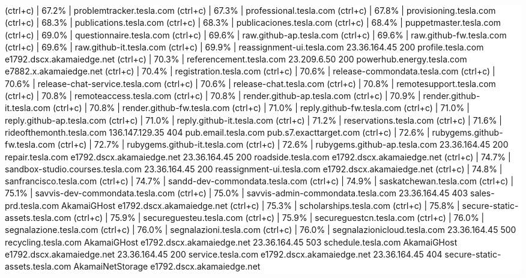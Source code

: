 (ctrl+c) | 67.2% | problemtracker.tesla.com                                                   (ctrl+c) | 67.3% | professional.tesla.com                                                     (ctrl+c) | 67.8% | provisioning.tesla.com                                                     (ctrl+c) | 68.3% | publications.tesla.com                                                     (ctrl+c) | 68.3% | publicaciones.tesla.com                                                    (ctrl+c) | 68.4% | puppetmaster.tesla.com                                                     (ctrl+c) | 69.0% | questionnaire.tesla.com                                                    (ctrl+c) | 69.6% | raw.github-ap.tesla.com                                                    (ctrl+c) | 69.6% | raw.github-fw.tesla.com                                                    (ctrl+c) | 69.6% | raw.github-it.tesla.com                                                    (ctrl+c) | 69.9% | reassignment-ui.tesla.com                                                  23.36.164.45    200  profile.tesla.com                                                                                             e1792.dscx.akamaiedge.net
(ctrl+c) | 70.3% | referencement.tesla.com                                                    23.209.6.50     200  powerhub.energy.tesla.com                                                                                     e7882.x.akamaiedge.net
(ctrl+c) | 70.4% | registration.tesla.com                                                     (ctrl+c) | 70.6% | release-commondata.tesla.com                                               (ctrl+c) | 70.6% | release-chat-service.tesla.com                                             (ctrl+c) | 70.6% | release-chat.tesla.com                                                     (ctrl+c) | 70.8% | remotesupport.tesla.com                                                    (ctrl+c) | 70.8% | remoteaccess.tesla.com                                                     (ctrl+c) | 70.8% | render.github-ap.tesla.com                                                 (ctrl+c) | 70.9% | render.github-it.tesla.com                                                 (ctrl+c) | 70.8% | render.github-fw.tesla.com                                                 (ctrl+c) | 71.0% | reply.github-fw.tesla.com                                                  (ctrl+c) | 71.0% | reply.github-ap.tesla.com                                                  (ctrl+c) | 71.0% | reply.github-it.tesla.com                                                  (ctrl+c) | 71.2% | reservations.tesla.com                                                     (ctrl+c) | 71.6% | rideofthemonth.tesla.com                                                   136.147.129.35  404  pub.email.tesla.com                                                                                           pub.s7.exacttarget.com
(ctrl+c) | 72.6% | rubygems.github-fw.tesla.com                                               (ctrl+c) | 72.7% | rubygems.github-it.tesla.com                                               (ctrl+c) | 72.6% | rubygems.github-ap.tesla.com                                               23.36.164.45    200  repair.tesla.com                                                                                              e1792.dscx.akamaiedge.net
23.36.164.45    200  roadside.tesla.com                                                                                            e1792.dscx.akamaiedge.net
(ctrl+c) | 74.7% | sandbox-studio.courses.tesla.com                                           23.36.164.45    200  reassignment-ui.tesla.com                                                                                     e1792.dscx.akamaiedge.net
(ctrl+c) | 74.8% | sanfrancisco.tesla.com                                                     (ctrl+c) | 74.7% | sandd-dev-commondata.tesla.com                                             (ctrl+c) | 74.9% | saskatchewan.tesla.com                                                     (ctrl+c) | 75.1% | savvis-dev-commondata.tesla.com                                            (ctrl+c) | 75.0% | savvis-admin-commondata.tesla.com                                          23.36.164.45    403  sales-prd.tesla.com                                    AkamaiGHost                                            e1792.dscx.akamaiedge.net
(ctrl+c) | 75.3% | scholarships.tesla.com                                                     (ctrl+c) | 75.8% | secure-static-assets.tesla.com                                             (ctrl+c) | 75.9% | secureguesteu.tesla.com                                                    (ctrl+c) | 75.9% | secureguestcn.tesla.com                                                    (ctrl+c) | 76.0% | segnalazione.tesla.com                                                     (ctrl+c) | 76.0% | segnalazioni.tesla.com                                                     (ctrl+c) | 76.0% | segnalazionicloud.tesla.com                                                23.36.164.45    500  recycling.tesla.com                                    AkamaiGHost                                            e1792.dscx.akamaiedge.net
23.36.164.45    503  schedule.tesla.com                                     AkamaiGHost                                            e1792.dscx.akamaiedge.net
23.36.164.45    200  service.tesla.com                                                                                             e1792.dscx.akamaiedge.net
23.36.164.45    404  secure-static-assets.tesla.com                         AkamaiNetStorage                                       e1792.dscx.akamaiedge.net
